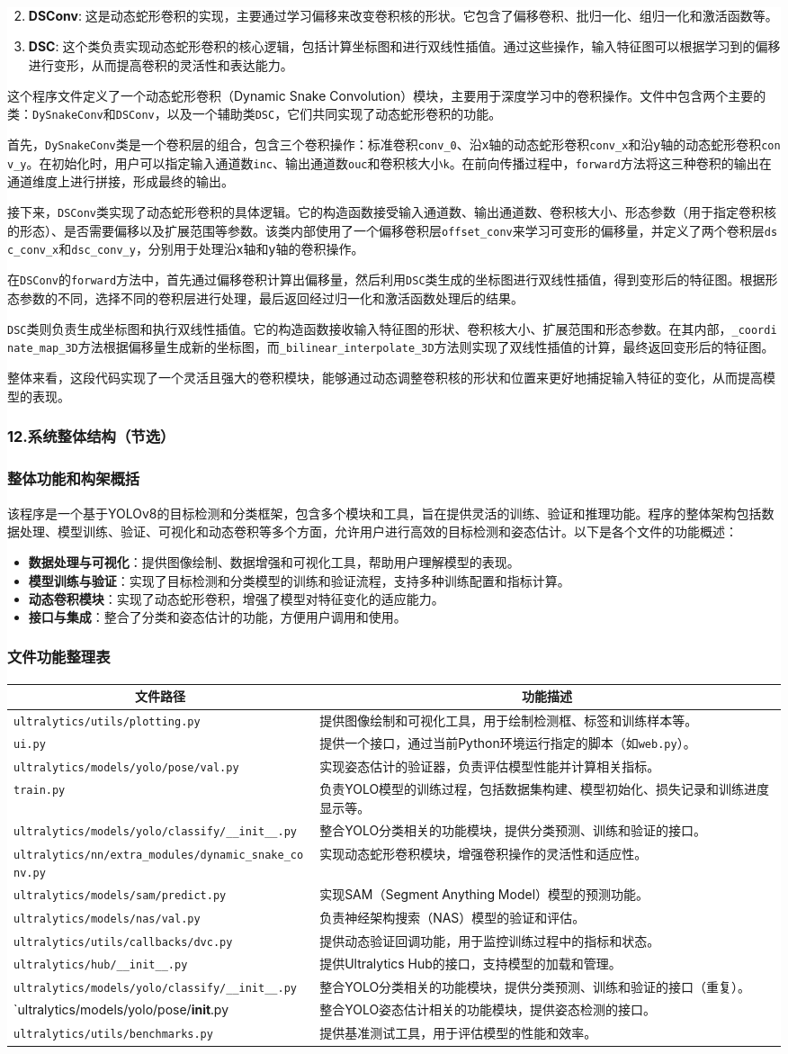 2. **DSConv**: 这是动态蛇形卷积的实现，主要通过学习偏移来改变卷积核的形状。它包含了偏移卷积、批归一化、组归一化和激活函数等。

3. **DSC**: 这个类负责实现动态蛇形卷积的核心逻辑，包括计算坐标图和进行双线性插值。通过这些操作，输入特征图可以根据学习到的偏移进行变形，从而提高卷积的灵活性和表达能力。

这个程序文件定义了一个动态蛇形卷积（Dynamic Snake Convolution）模块，主要用于深度学习中的卷积操作。文件中包含两个主要的类：`DySnakeConv`和`DSConv`，以及一个辅助类`DSC`，它们共同实现了动态蛇形卷积的功能。

首先，`DySnakeConv`类是一个卷积层的组合，包含三个卷积操作：标准卷积`conv_0`、沿x轴的动态蛇形卷积`conv_x`和沿y轴的动态蛇形卷积`conv_y`。在初始化时，用户可以指定输入通道数`inc`、输出通道数`ouc`和卷积核大小`k`。在前向传播过程中，`forward`方法将这三种卷积的输出在通道维度上进行拼接，形成最终的输出。

接下来，`DSConv`类实现了动态蛇形卷积的具体逻辑。它的构造函数接受输入通道数、输出通道数、卷积核大小、形态参数（用于指定卷积核的形态）、是否需要偏移以及扩展范围等参数。该类内部使用了一个偏移卷积层`offset_conv`来学习可变形的偏移量，并定义了两个卷积层`dsc_conv_x`和`dsc_conv_y`，分别用于处理沿x轴和y轴的卷积操作。

在`DSConv`的`forward`方法中，首先通过偏移卷积计算出偏移量，然后利用`DSC`类生成的坐标图进行双线性插值，得到变形后的特征图。根据形态参数的不同，选择不同的卷积层进行处理，最后返回经过归一化和激活函数处理后的结果。

`DSC`类则负责生成坐标图和执行双线性插值。它的构造函数接收输入特征图的形状、卷积核大小、扩展范围和形态参数。在其内部，`_coordinate_map_3D`方法根据偏移量生成新的坐标图，而`_bilinear_interpolate_3D`方法则实现了双线性插值的计算，最终返回变形后的特征图。

整体来看，这段代码实现了一个灵活且强大的卷积模块，能够通过动态调整卷积核的形状和位置来更好地捕捉输入特征的变化，从而提高模型的表现。

### 12.系统整体结构（节选）

### 整体功能和构架概括

该程序是一个基于YOLOv8的目标检测和分类框架，包含多个模块和工具，旨在提供灵活的训练、验证和推理功能。程序的整体架构包括数据处理、模型训练、验证、可视化和动态卷积等多个方面，允许用户进行高效的目标检测和姿态估计。以下是各个文件的功能概述：

- **数据处理与可视化**：提供图像绘制、数据增强和可视化工具，帮助用户理解模型的表现。
- **模型训练与验证**：实现了目标检测和分类模型的训练和验证流程，支持多种训练配置和指标计算。
- **动态卷积模块**：实现了动态蛇形卷积，增强了模型对特征变化的适应能力。
- **接口与集成**：整合了分类和姿态估计的功能，方便用户调用和使用。

### 文件功能整理表

| 文件路径                                                                                         | 功能描述                                                                                     |
|--------------------------------------------------------------------------------------------------|----------------------------------------------------------------------------------------------|
| `ultralytics/utils/plotting.py`                                                                 | 提供图像绘制和可视化工具，用于绘制检测框、标签和训练样本等。                                 |
| `ui.py`                                                                                          | 提供一个接口，通过当前Python环境运行指定的脚本（如`web.py`）。                             |
| `ultralytics/models/yolo/pose/val.py`                                                           | 实现姿态估计的验证器，负责评估模型性能并计算相关指标。                                     |
| `train.py`                                                                                       | 负责YOLO模型的训练过程，包括数据集构建、模型初始化、损失记录和训练进度显示等。              |
| `ultralytics/models/yolo/classify/__init__.py`                                                 | 整合YOLO分类相关的功能模块，提供分类预测、训练和验证的接口。                               |
| `ultralytics/nn/extra_modules/dynamic_snake_conv.py`                                           | 实现动态蛇形卷积模块，增强卷积操作的灵活性和适应性。                                       |
| `ultralytics/models/sam/predict.py`                                                             | 实现SAM（Segment Anything Model）模型的预测功能。                                          |
| `ultralytics/models/nas/val.py`                                                                 | 负责神经架构搜索（NAS）模型的验证和评估。                                                   |
| `ultralytics/utils/callbacks/dvc.py`                                                           | 提供动态验证回调功能，用于监控训练过程中的指标和状态。                                     |
| `ultralytics/hub/__init__.py`                                                                   | 提供Ultralytics Hub的接口，支持模型的加载和管理。                                          |
| `ultralytics/models/yolo/classify/__init__.py`                                                 | 整合YOLO分类相关的功能模块，提供分类预测、训练和验证的接口（重复）。                       |
| `ultralytics/models/yolo/pose/__init__.py                                                       | 整合YOLO姿态估计相关的功能模块，提供姿态检测的接口。                                       |
| `ultralytics/utils/benchmarks.py`                                                               | 提供基准测试工具，用于评估模型的性能和效率。                                               |
